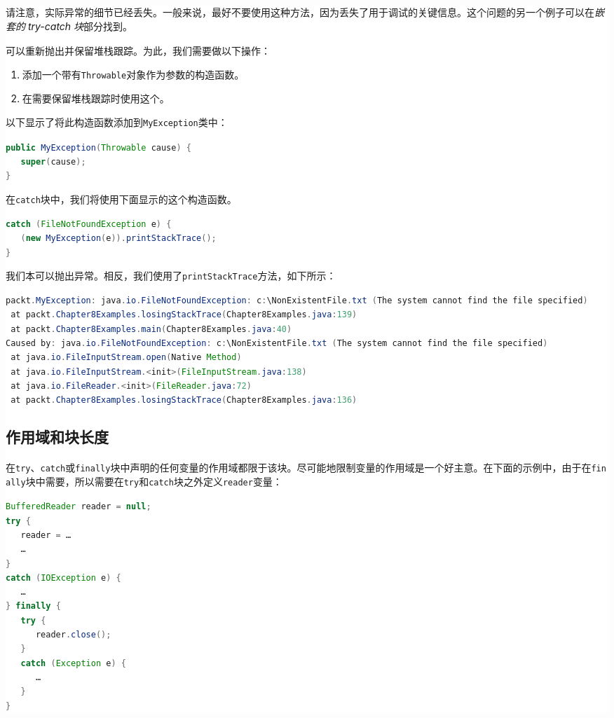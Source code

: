 请注意，实际异常的细节已经丢失。一般来说，最好不要使用这种方法，因为丢失了用于调试的关键信息。这个问题的另一个例子可以在*嵌套的 try-catch 块*部分找到。

可以重新抛出并保留堆栈跟踪。为此，我们需要做以下操作：

1.  添加一个带有`Throwable`对象作为参数的构造函数。

1.  在需要保留堆栈跟踪时使用这个。

以下显示了将此构造函数添加到`MyException`类中：

```java
public MyException(Throwable cause) {
   super(cause);
}

```

在`catch`块中，我们将使用下面显示的这个构造函数。

```java
catch (FileNotFoundException e) {
   (new MyException(e)).printStackTrace();
}
```

我们本可以抛出异常。相反，我们使用了`printStackTrace`方法，如下所示：

```java
packt.MyException: java.io.FileNotFoundException: c:\NonExistentFile.txt (The system cannot find the file specified)
 at packt.Chapter8Examples.losingStackTrace(Chapter8Examples.java:139)
 at packt.Chapter8Examples.main(Chapter8Examples.java:40)
Caused by: java.io.FileNotFoundException: c:\NonExistentFile.txt (The system cannot find the file specified)
 at java.io.FileInputStream.open(Native Method)
 at java.io.FileInputStream.<init>(FileInputStream.java:138)
 at java.io.FileReader.<init>(FileReader.java:72)
 at packt.Chapter8Examples.losingStackTrace(Chapter8Examples.java:136)

```

## 作用域和块长度

在`try`、`catch`或`finally`块中声明的任何变量的作用域都限于该块。尽可能地限制变量的作用域是一个好主意。在下面的示例中，由于在`finally`块中需要，所以需要在`try`和`catch`块之外定义`reader`变量：

```java
BufferedReader reader = null;
try {
   reader = …
   …
}
catch (IOException e) {
   …
} finally {
   try {
      reader.close();
   } 
   catch (Exception e) {
      …
   }
}
```
